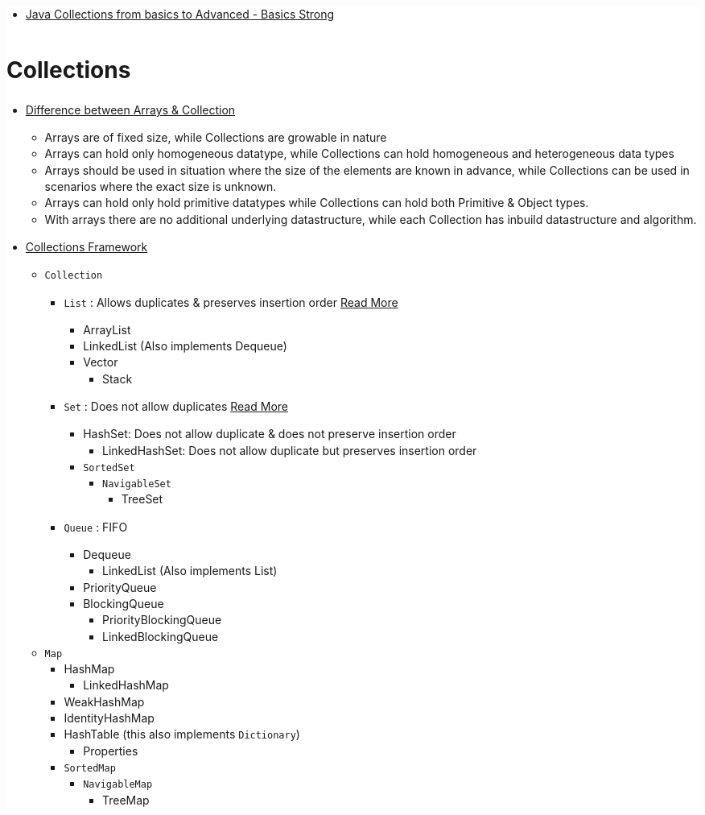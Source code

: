 * [Java Collections from basics to Advanced - Basics Strong
](https://tcsglobal.udemy.com/course/collections-and-concurrent-collection-video-lectures-and-tutorials/)



# **Collections**

* [Difference between Arrays & Collection](https://tcsglobal.udemy.com/course/collections-and-concurrent-collection-video-lectures-and-tutorials/learn/lecture/14270290#overview)

    * Arrays are of fixed size, while Collections are growable in nature
    * Arrays can hold only homogeneous datatype, while Collections can hold homogeneous and heterogeneous data types
    * Arrays should be used in situation where the size of the elements are known in advance, while Collections can be used in scenarios where the exact size is unknown.
    * Arrays can hold only hold primitive datatypes while Collections can hold both Primitive & Object types.
    * With arrays there are no additional underlying datastructure, while each Collection has inbuild datastructure and algorithm.

* [Collections Framework](https://tcsglobal.udemy.com/course/collections-and-concurrent-collection-video-lectures-and-tutorials/learn/lecture/14270298#overview)

  * ``Collection``
    * ``List`` : Allows duplicates & preserves insertion order [Read More](https://tcsglobal.udemy.com/course/collections-and-concurrent-collection-video-lectures-and-tutorials/learn/lecture/14270332#reviews)
      * ArrayList
      * LinkedList (Also implements Dequeue)
      * Vector
        * Stack

    * ``Set`` : Does not allow duplicates [Read More](https://tcsglobal.udemy.com/course/collections-and-concurrent-collection-video-lectures-and-tutorials/learn/lecture/14270420#overview)
      * HashSet: Does not allow duplicate & does not preserve insertion order
        * LinkedHashSet: Does not allow duplicate but preserves insertion order
      * ``SortedSet``
        * ``NavigableSet``
          * TreeSet
    * ``Queue`` : FIFO
      * Dequeue
        * LinkedList (Also implements List)
      * PriorityQueue
      * BlockingQueue
        * PriorityBlockingQueue
        * LinkedBlockingQueue
  * ``Map``
    * HashMap
      * LinkedHashMap
    * WeakHashMap
    * IdentityHashMap
    * HashTable (this also implements ``Dictionary``)
      * Properties
    * ``SortedMap``
      * ``NavigableMap``
        * TreeMap
